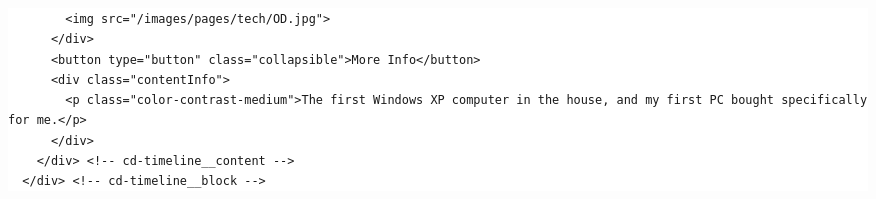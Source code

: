             <img src="/images/pages/tech/OD.jpg">
          </div>
          <button type="button" class="collapsible">More Info</button>
          <div class="contentInfo">
            <p class="color-contrast-medium">The first Windows XP computer in the house, and my first PC bought specifically for me.</p>
          </div> 
        </div> <!-- cd-timeline__content -->
      </div> <!-- cd-timeline__block -->
